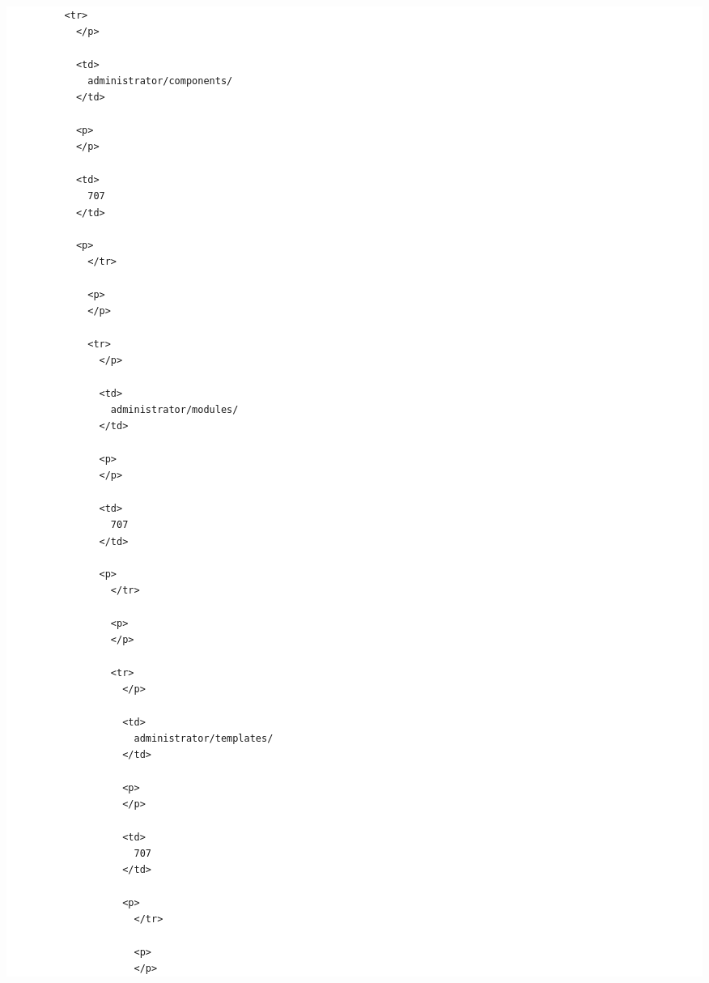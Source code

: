               <tr>
                </p> 
                
                <td>
                  administrator/components/
                </td>
                
                <p>
                </p>
                
                <td>
                  707
                </td>
                
                <p>
                  </tr> 
                  
                  <p>
                  </p>
                  
                  <tr>
                    </p> 
                    
                    <td>
                      administrator/modules/
                    </td>
                    
                    <p>
                    </p>
                    
                    <td>
                      707
                    </td>
                    
                    <p>
                      </tr> 
                      
                      <p>
                      </p>
                      
                      <tr>
                        </p> 
                        
                        <td>
                          administrator/templates/
                        </td>
                        
                        <p>
                        </p>
                        
                        <td>
                          707
                        </td>
                        
                        <p>
                          </tr> 
                          
                          <p>
                          </p>
                          
